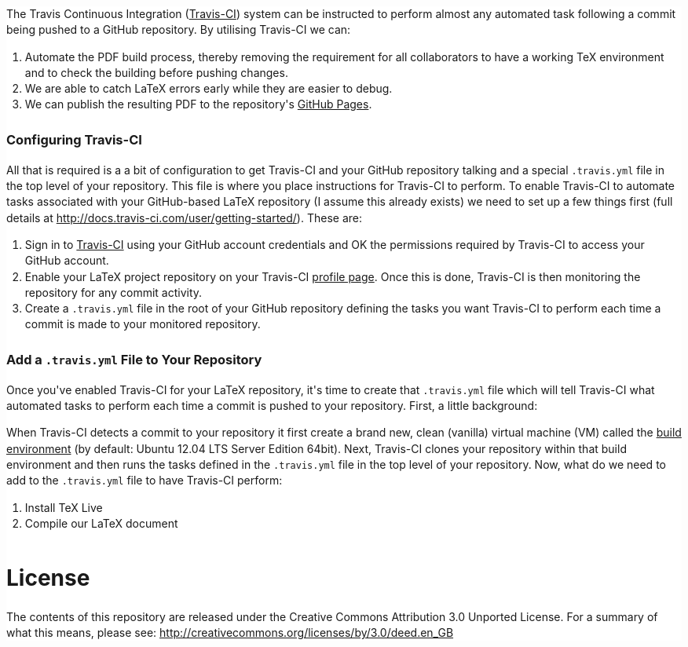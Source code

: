 The Travis Continuous Integration ([Travis-CI](https://travis-ci.org/)) system can be instructed to perform almost any automated task following a commit being pushed to a GitHub repository. By utilising Travis-CI we can:

  1. Automate the PDF build process, thereby removing the requirement for all collaborators to have a working TeX
environment and to check the building before pushing changes.
  2. We are able to catch LaTeX errors early while they are easier to debug.
  3. We can publish the resulting PDF to the repository's [GitHub Pages](https://pages.github.com/).

### Configuring Travis-CI 
All that is required is a a bit of configuration to get Travis-CI and your GitHub repository talking and a special
`.travis.yml` file in the top level of your repository. This file is where you place instructions for Travis-CI to
perform. To enable Travis-CI to automate tasks associated with your GitHub-based LaTeX repository (I assume this already exists) we need to set up a few things first (full details at http://docs.travis-ci.com/user/getting-started/). These are:

  1. Sign in to [Travis-CI](https://travis-ci.org/) using your GitHub account credentials and OK the permissions
required by Travis-CI to access your GitHub account.
  2. Enable your LaTeX project repository on your Travis-CI [profile page](https://travis-ci.org/profile). Once this
is done, Travis-CI is then monitoring the repository for any commit activity.
  3. Create a `.travis.yml` file in the root of your GitHub repository defining the tasks you want Travis-CI to
perform each time a commit is made to your monitored repository.

### Add a `.travis.yml` File to Your Repository
Once you've enabled Travis-CI for your LaTeX repository, it's time to create that `.travis.yml` file which will tell
Travis-CI what automated tasks to perform each time a commit is pushed to your repository. First, a little background:

When Travis-CI detects a commit to your repository it first create a brand new, clean (vanilla) virtual machine (VM)
called the [build environment](http://docs.travis-ci.com/user/ci-environment/) (by default: Ubuntu 12.04 LTS Server
Edition 64bit). Next, Travis-CI clones your repository within that build environment and then runs the tasks defined
in the `.travis.yml` file in the top level of your repository. Now, what do we need to add to the `.travis.yml` file to have Travis-CI perform:

  1. Install TeX Live
  2. Compile our LaTeX document

License
=======
The contents of this repository are released under the Creative Commons
Attribution 3.0 Unported License. For a summary of what this means,
please see:
http://creativecommons.org/licenses/by/3.0/deed.en_GB

